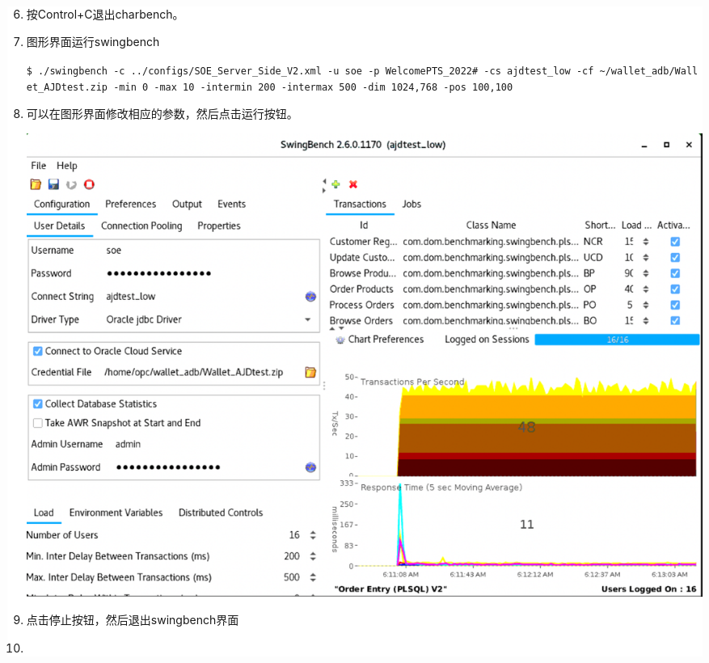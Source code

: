 6. 按Control+C退出charbench。

7. 图形界面运行swingbench

    ```
    $ ./swingbench -c ../configs/SOE_Server_Side_V2.xml -u soe -p WelcomePTS_2022# -cs ajdtest_low -cf ~/wallet_adb/Wallet_AJDtest.zip -min 0 -max 10 -intermin 200 -intermax 500 -dim 1024,768 -pos 100,100
    
    ```

    

8. 可以在图形界面修改相应的参数，然后点击运行按钮。

    ![image-20220718141314640](images/image-20220718141314640.png)

9. 点击停止按钮，然后退出swingbench界面

10. 